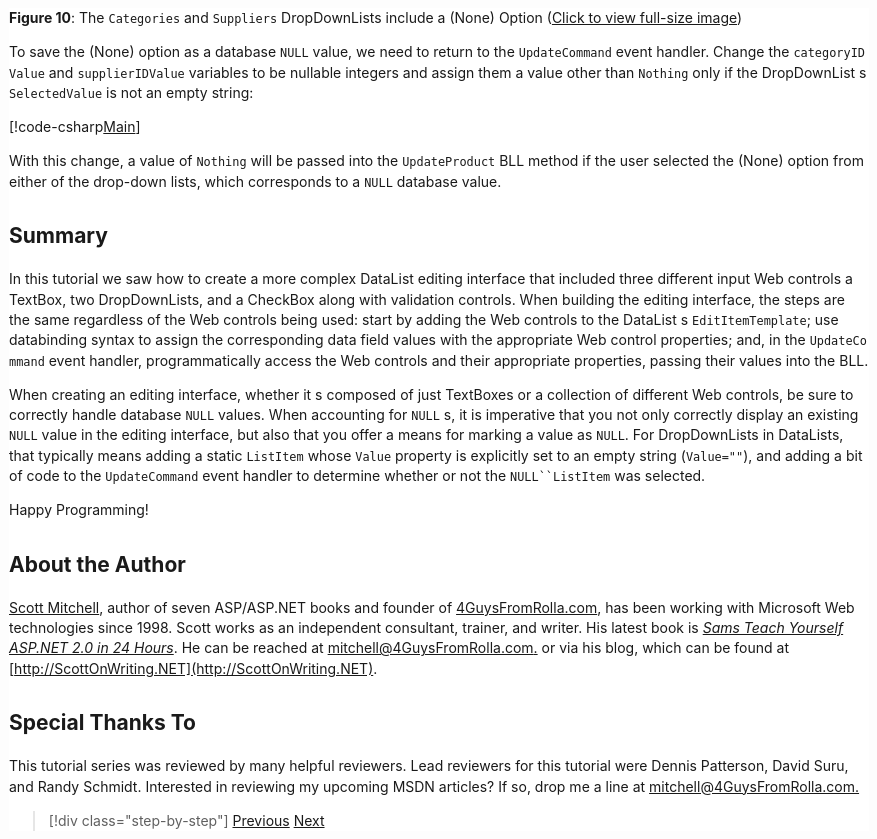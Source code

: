 **Figure 10**: The `Categories` and `Suppliers` DropDownLists include a (None) Option ([Click to view full-size image](customizing-the-datalist-s-editing-interface-cs/_static/image30.png))


To save the (None) option as a database `NULL` value, we need to return to the `UpdateCommand` event handler. Change the `categoryIDValue` and `supplierIDValue` variables to be nullable integers and assign them a value other than `Nothing` only if the DropDownList s `SelectedValue` is not an empty string:


[!code-csharp[Main](customizing-the-datalist-s-editing-interface-cs/samples/sample6.cs)]

With this change, a value of `Nothing` will be passed into the `UpdateProduct` BLL method if the user selected the (None) option from either of the drop-down lists, which corresponds to a `NULL` database value.

## Summary

In this tutorial we saw how to create a more complex DataList editing interface that included three different input Web controls a TextBox, two DropDownLists, and a CheckBox along with validation controls. When building the editing interface, the steps are the same regardless of the Web controls being used: start by adding the Web controls to the DataList s `EditItemTemplate`; use databinding syntax to assign the corresponding data field values with the appropriate Web control properties; and, in the `UpdateCommand` event handler, programmatically access the Web controls and their appropriate properties, passing their values into the BLL.

When creating an editing interface, whether it s composed of just TextBoxes or a collection of different Web controls, be sure to correctly handle database `NULL` values. When accounting for `NULL` s, it is imperative that you not only correctly display an existing `NULL` value in the editing interface, but also that you offer a means for marking a value as `NULL`. For DropDownLists in DataLists, that typically means adding a static `ListItem` whose `Value` property is explicitly set to an empty string (`Value=""`), and adding a bit of code to the `UpdateCommand` event handler to determine whether or not the `NULL``ListItem` was selected.

Happy Programming!

## About the Author

[Scott Mitchell](http://www.4guysfromrolla.com/ScottMitchell.shtml), author of seven ASP/ASP.NET books and founder of [4GuysFromRolla.com](http://www.4guysfromrolla.com), has been working with Microsoft Web technologies since 1998. Scott works as an independent consultant, trainer, and writer. His latest book is [*Sams Teach Yourself ASP.NET 2.0 in 24 Hours*](https://www.amazon.com/exec/obidos/ASIN/0672327384/4guysfromrollaco). He can be reached at [mitchell@4GuysFromRolla.com.](mailto:mitchell@4GuysFromRolla.com) or via his blog, which can be found at [http://ScottOnWriting.NET](http://ScottOnWriting.NET).

## Special Thanks To

This tutorial series was reviewed by many helpful reviewers. Lead reviewers for this tutorial were Dennis Patterson, David Suru, and Randy Schmidt. Interested in reviewing my upcoming MSDN articles? If so, drop me a line at [mitchell@4GuysFromRolla.com.](mailto:mitchell@4GuysFromRolla.com)

> [!div class="step-by-step"]
> [Previous](adding-validation-controls-to-the-datalist-s-editing-interface-cs.md)
> [Next](an-overview-of-editing-and-deleting-data-in-the-datalist-vb.md)
